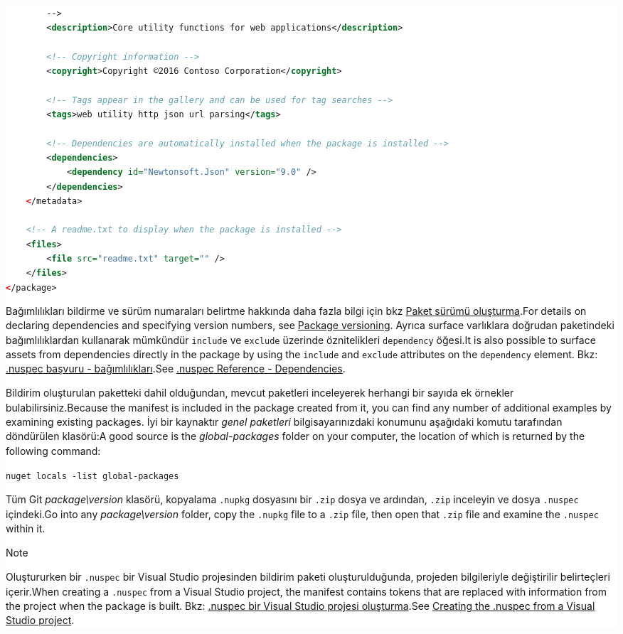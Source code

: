 ```xml
        -->
        <description>Core utility functions for web applications</description>

        <!-- Copyright information -->
        <copyright>Copyright ©2016 Contoso Corporation</copyright>

        <!-- Tags appear in the gallery and can be used for tag searches -->
        <tags>web utility http json url parsing</tags>

        <!-- Dependencies are automatically installed when the package is installed -->
        <dependencies>
            <dependency id="Newtonsoft.Json" version="9.0" />
        </dependencies>
    </metadata>

    <!-- A readme.txt to display when the package is installed -->
    <files>
        <file src="readme.txt" target="" />
    </files>
</package>
```

<span data-ttu-id="4c6a3-151">Bağımlılıkları bildirme ve sürüm numaraları belirtme hakkında daha fazla bilgi için bkz [Paket sürümü oluşturma](../reference/package-versioning.md).</span><span class="sxs-lookup"><span data-stu-id="4c6a3-151">For details on declaring dependencies and specifying version numbers, see [Package versioning](../reference/package-versioning.md).</span></span> <span data-ttu-id="4c6a3-152">Ayrıca surface varlıklara doğrudan paketindeki bağımlılıklardan kullanarak mümkündür `include` ve `exclude` üzerinde öznitelikleri `dependency` öğesi.</span><span class="sxs-lookup"><span data-stu-id="4c6a3-152">It is also possible to surface assets from dependencies directly in the package by using the `include` and `exclude` attributes on the `dependency` element.</span></span> <span data-ttu-id="4c6a3-153">Bkz: [.nuspec başvuru - bağımlılıkları](../reference/nuspec.md#dependencies).</span><span class="sxs-lookup"><span data-stu-id="4c6a3-153">See [.nuspec Reference - Dependencies](../reference/nuspec.md#dependencies).</span></span>

<span data-ttu-id="4c6a3-154">Bildirim oluşturulan paketteki dahil olduğundan, mevcut paketleri inceleyerek herhangi bir sayıda ek örnekler bulabilirsiniz.</span><span class="sxs-lookup"><span data-stu-id="4c6a3-154">Because the manifest is included in the package created from it, you can find any number of additional examples by examining existing packages.</span></span> <span data-ttu-id="4c6a3-155">İyi bir kaynaktır *genel paketleri* bilgisayarınızdaki konumunu aşağıdaki komutu tarafından döndürülen klasörü:</span><span class="sxs-lookup"><span data-stu-id="4c6a3-155">A good source is the *global-packages* folder on your computer, the location of which is returned by the following command:</span></span>

```cli
nuget locals -list global-packages
```

<span data-ttu-id="4c6a3-156">Tüm Git *package\version* klasörü, kopyalama `.nupkg` dosyasını bir `.zip` dosya ve ardından, `.zip` inceleyin ve dosya `.nuspec` içindeki.</span><span class="sxs-lookup"><span data-stu-id="4c6a3-156">Go into any *package\version* folder, copy the `.nupkg` file to a `.zip` file, then open that `.zip` file and examine the `.nuspec` within it.</span></span>

> [!Note]
> <span data-ttu-id="4c6a3-157">Oluştururken bir `.nuspec` bir Visual Studio projesinden bildirim paketi oluşturulduğunda, projeden bilgileriyle değiştirilir belirteçleri içerir.</span><span class="sxs-lookup"><span data-stu-id="4c6a3-157">When creating a `.nuspec` from a Visual Studio project, the manifest contains tokens that are replaced with information from the project when the package is built.</span></span> <span data-ttu-id="4c6a3-158">Bkz: [.nuspec bir Visual Studio projesi oluşturma](#from-a-visual-studio-project).</span><span class="sxs-lookup"><span data-stu-id="4c6a3-158">See [Creating the .nuspec from a Visual Studio project](#from-a-visual-studio-project).</span></span>
